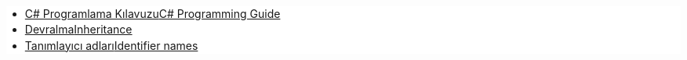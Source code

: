 - [<span data-ttu-id="7f1bb-175">C# Programlama Kılavuzu</span><span class="sxs-lookup"><span data-stu-id="7f1bb-175">C# Programming Guide</span></span>](../index.md)
- [<span data-ttu-id="7f1bb-176">Devralma</span><span class="sxs-lookup"><span data-stu-id="7f1bb-176">Inheritance</span></span>](../classes-and-structs/inheritance.md)
- [<span data-ttu-id="7f1bb-177">Tanımlayıcı adları</span><span class="sxs-lookup"><span data-stu-id="7f1bb-177">Identifier names</span></span>](../inside-a-program/identifier-names.md)
